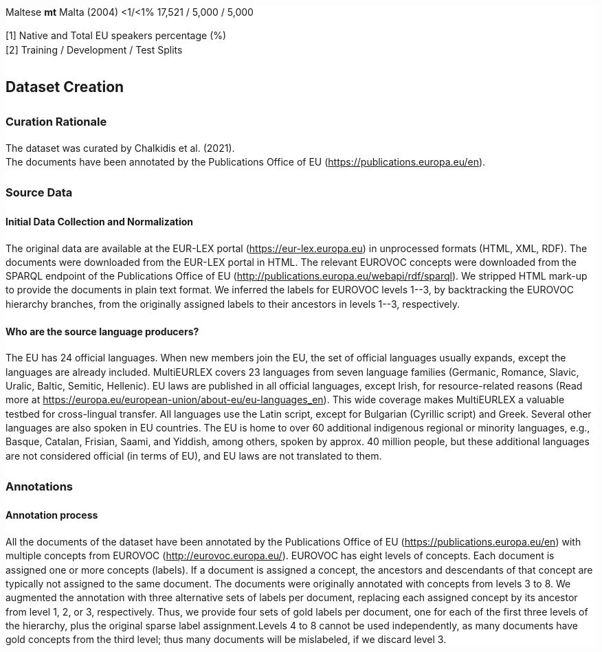 <tr><td> Maltese     </td> <td>  <b>mt</b>   </td> <td> Malta (2004) </td> <td>  <1/<1% </td> <td>  17,521 / 5,000 / 5,000 </td> </tr>  
</table>

[1] Native and Total EU speakers percentage (%) \
[2] Training / Development / Test Splits 

## Dataset Creation

### Curation Rationale

The dataset was curated by Chalkidis et al. (2021).\
The documents have been annotated by the Publications Office of EU (https://publications.europa.eu/en).

### Source Data

#### Initial Data Collection and Normalization

The original data are available at the EUR-LEX portal (https://eur-lex.europa.eu) in unprocessed formats (HTML, XML, RDF). The documents were downloaded from the EUR-LEX portal in HTML. The relevant EUROVOC concepts were downloaded from the SPARQL endpoint of the Publications Office of EU (http://publications.europa.eu/webapi/rdf/sparql). 
We stripped HTML mark-up to provide the documents in plain text format.
We inferred the labels for EUROVOC levels 1--3, by backtracking the EUROVOC hierarchy branches, from the originally assigned labels to their ancestors in levels 1--3, respectively.

#### Who are the source language producers?

The EU has 24 official languages. When new members join the EU, the set of official languages usually expands, except the languages are already included. MultiEURLEX covers 23 languages from seven language families (Germanic, Romance, Slavic, Uralic, Baltic, Semitic, Hellenic). EU laws are published in all official languages, except Irish, for resource-related reasons (Read more at https://europa.eu/european-union/about-eu/eu-languages_en). This wide coverage makes MultiEURLEX a valuable testbed for cross-lingual transfer. All languages use the Latin script, except for Bulgarian (Cyrillic script) and Greek. Several other languages are also spoken in EU countries. The EU is home to over 60 additional indigenous regional or minority languages, e.g., Basque, Catalan, Frisian, Saami, and Yiddish, among others, spoken by approx. 40 million people, but these additional languages are not considered official (in terms of EU), and EU laws are not translated to them.


### Annotations

#### Annotation process

All the documents of the dataset have been annotated by the Publications Office of EU (https://publications.europa.eu/en) with multiple concepts from EUROVOC (http://eurovoc.europa.eu/). EUROVOC has eight levels of concepts. Each document is assigned one or more concepts (labels). If a document is assigned a concept, the ancestors and descendants of that concept are typically not assigned to the same document. The documents were originally annotated with concepts from levels 3 to 8.
We augmented the annotation with three alternative sets of labels per document, replacing each assigned concept by its ancestor from level 1, 2, or 3, respectively. 
Thus, we provide four sets of gold labels per document, one for each of the first three levels of the hierarchy, plus the original sparse label assignment.Levels 4 to 8 cannot be used independently, as many documents have gold concepts from the third level; thus many documents will be mislabeled, if we discard level 3.
